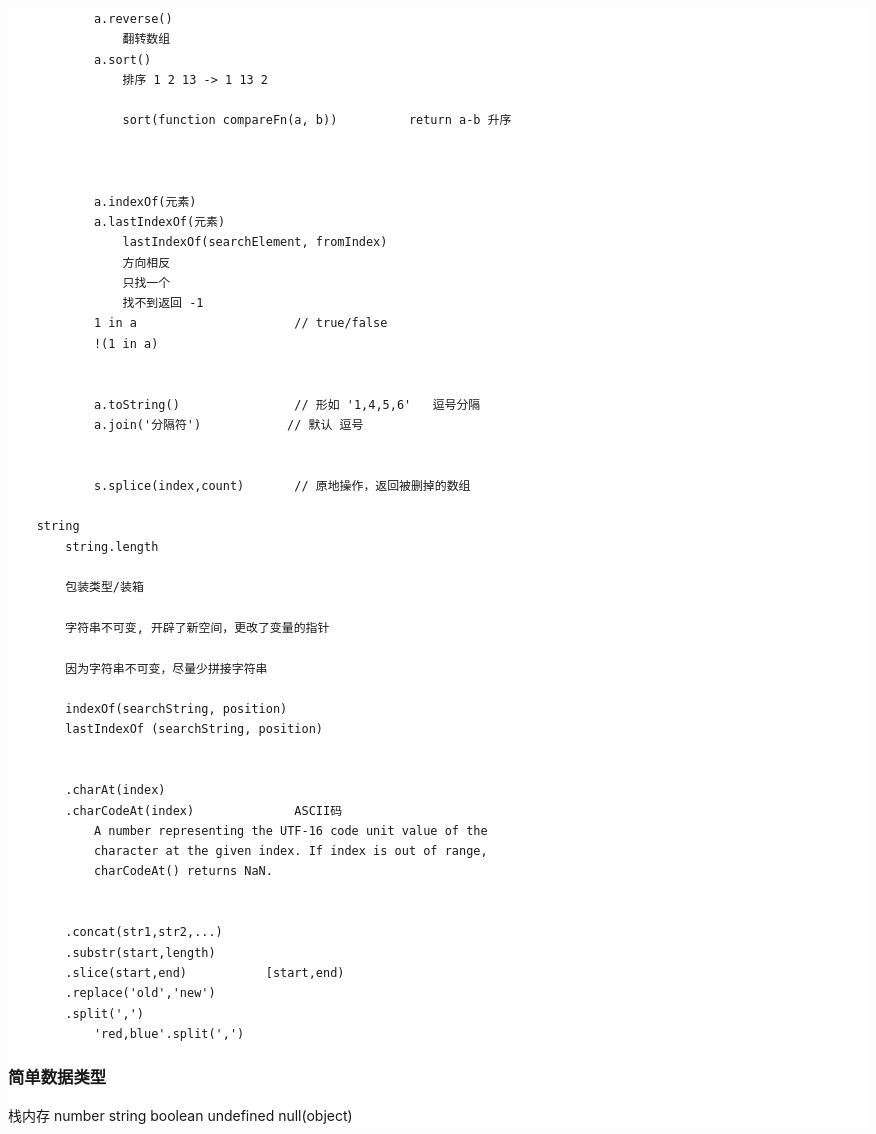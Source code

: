 

                a.reverse()
                    翻转数组
                a.sort()
                    排序 1 2 13 -> 1 13 2

                    sort(function compareFn(a, b))          return a-b 升序



                a.indexOf(元素)
                a.lastIndexOf(元素)
                    lastIndexOf(searchElement, fromIndex)
                    方向相反
                    只找一个
                    找不到返回 -1
                1 in a                      // true/false
                !(1 in a)


                a.toString()                // 形如 '1,4,5,6'   逗号分隔
                a.join('分隔符')            // 默认 逗号

                
                s.splice(index,count)       // 原地操作，返回被删掉的数组

        string
            string.length

            包装类型/装箱

            字符串不可变, 开辟了新空间，更改了变量的指针

            因为字符串不可变，尽量少拼接字符串

            indexOf(searchString, position)
            lastIndexOf (searchString, position)


            .charAt(index)
            .charCodeAt(index)              ASCII码
                A number representing the UTF-16 code unit value of the
                character at the given index. If index is out of range,
                charCodeAt() returns NaN.


            .concat(str1,str2,...)
            .substr(start,length)
            .slice(start,end)           [start,end)
            .replace('old','new')
            .split(',')
                'red,blue'.split(',')



### 简单数据类型

栈内存
    number
    string
    boolean
    undefined
    null(object)
